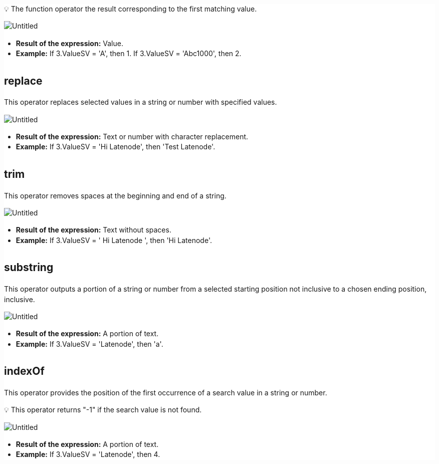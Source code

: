 <aside>
💡 The function operator the result corresponding to the first matching value.

</aside>

![Untitled](Functions%2019157d45a0678000a7cae29afdc7495d/Untitled%2013.png)

- **Result of the expression:** Value.
- **Example:** If 3.ValueSV = 'A', then 1. If 3.ValueSV = 'Abc1000', then 2.

## replace

This operator replaces selected values in a string or number with specified values.

![Untitled](Functions%2019157d45a0678000a7cae29afdc7495d/Untitled%2014.png)

- **Result of the expression:** Text or number with character replacement.
- **Example:** If 3.ValueSV = 'Hi Latenode', then 'Test Latenode'.

## trim

This operator removes spaces at the beginning and end of a string.

![Untitled](Functions%2019157d45a0678000a7cae29afdc7495d/Untitled%2015.png)

- **Result of the expression:** Text without spaces.
- **Example:** If 3.ValueSV = ' Hi Latenode ', then 'Hi Latenode'.

## substring

This operator outputs a portion of a string or number from a selected starting position not inclusive to a chosen ending position, inclusive. 

![Untitled](Functions%2019157d45a0678000a7cae29afdc7495d/Untitled%2016.png)

- **Result of the expression:** A portion of text.
- **Example:** If 3.ValueSV = 'Latenode', then 'a'.

## indexOf

This operator provides the position of the first occurrence of a search value in a string or number.

<aside>
💡 This operator returns "-1" if the search value is not found.

</aside>

![Untitled](Functions%2019157d45a0678000a7cae29afdc7495d/Untitled%2017.png)

- **Result of the expression:** A portion of text.
- **Example:** If 3.ValueSV = 'Latenode', then 4.